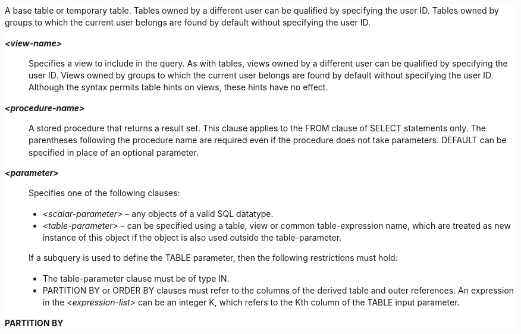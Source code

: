 A base table or temporary table. Tables owned by a different user can be qualified by specifying the user ID. Tables owned by groups to which the current user belongs are found by default without specifying the user ID.



</dd><dt><b>

*<view-name\>*

</b></dt>
<dd>

Specifies a view to include in the query. As with tables, views owned by a different user can be qualified by specifying the user ID. Views owned by groups to which the current user belongs are found by default without specifying the user ID. Although the syntax permits table hints on views, these hints have no effect.



</dd><dt><b>

*<procedure-name\>*

</b></dt>
<dd>

A stored procedure that returns a result set. This clause applies to the FROM clause of SELECT statements only. The parentheses following the procedure name are required even if the procedure does not take parameters. DEFAULT can be specified in place of an optional parameter.



</dd><dt><b>

*<parameter\>*

</b></dt>
<dd>

Specifies one of the following clauses:

-   *<scalar-parameter\>* – any objects of a valid SQL datatype.
-   *<table-parameter\>* – can be specified using a table, view or common table-expression name, which are treated as new instance of this object if the object is also used outside the table-parameter.

If a subquery is used to define the TABLE parameter, then the following restrictions must hold:

-   The table-parameter clause must be of type IN.
-   PARTITION BY or ORDER BY clauses must refer to the columns of the derived table and outer references. An expression in the *<expression-list\>* can be an integer K, which refers to the Kth column of the TABLE input parameter.



</dd><dt><b>

PARTITION BY

</b></dt>
<dd>
